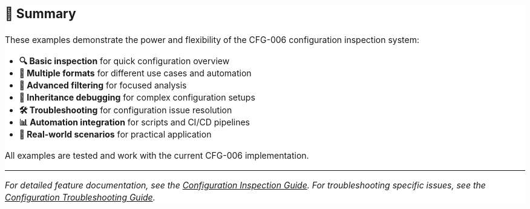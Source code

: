 ## 📝 Summary

These examples demonstrate the power and flexibility of the CFG-006 configuration inspection system:

- **🔍 Basic inspection** for quick configuration overview
- **🎨 Multiple formats** for different use cases and automation
- **🔧 Advanced filtering** for focused analysis
- **🔗 Inheritance debugging** for complex configuration setups
- **🛠️ Troubleshooting** for configuration issue resolution
- **📊 Automation integration** for scripts and CI/CD pipelines
- **🎯 Real-world scenarios** for practical application

All examples are tested and work with the current CFG-006 implementation.

---

*For detailed feature documentation, see the [Configuration Inspection Guide](configuration-inspection-guide.md).*
*For troubleshooting specific issues, see the [Configuration Troubleshooting Guide](configuration-troubleshooting.md).* 